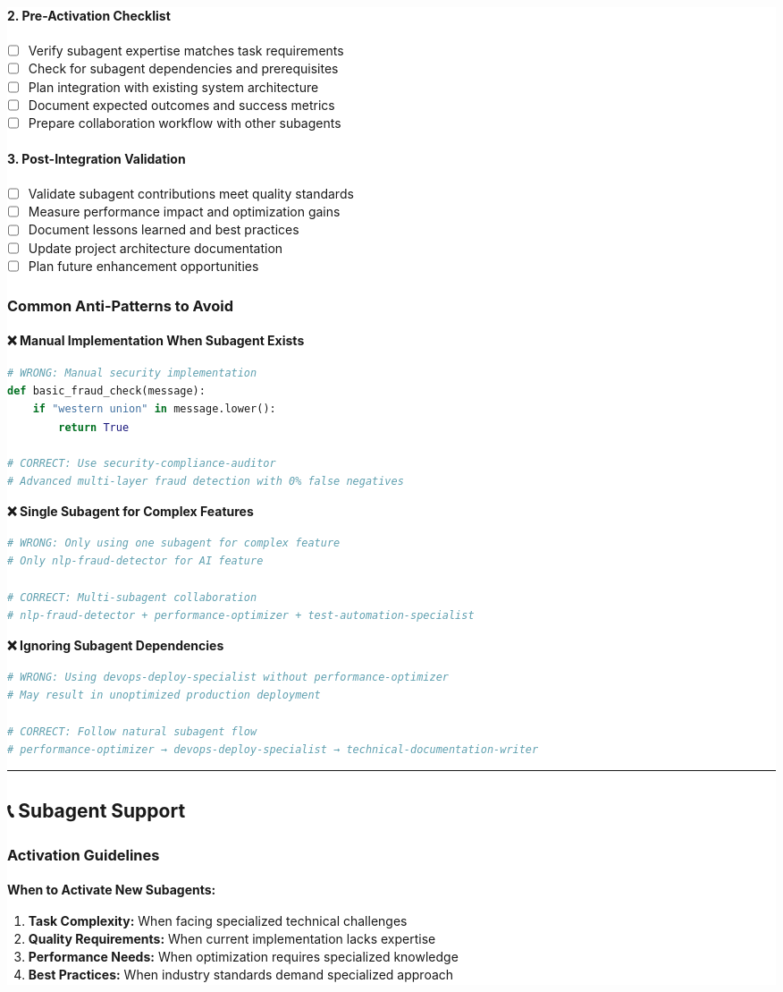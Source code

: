 #### **2. Pre-Activation Checklist**
- [ ] Verify subagent expertise matches task requirements
- [ ] Check for subagent dependencies and prerequisites
- [ ] Plan integration with existing system architecture
- [ ] Document expected outcomes and success metrics
- [ ] Prepare collaboration workflow with other subagents

#### **3. Post-Integration Validation**
- [ ] Validate subagent contributions meet quality standards
- [ ] Measure performance impact and optimization gains
- [ ] Document lessons learned and best practices
- [ ] Update project architecture documentation
- [ ] Plan future enhancement opportunities

### Common Anti-Patterns to Avoid

**❌ Manual Implementation When Subagent Exists**
```python
# WRONG: Manual security implementation
def basic_fraud_check(message):
    if "western union" in message.lower():
        return True
    
# CORRECT: Use security-compliance-auditor
# Advanced multi-layer fraud detection with 0% false negatives
```

**❌ Single Subagent for Complex Features**
```python
# WRONG: Only using one subagent for complex feature
# Only nlp-fraud-detector for AI feature
    
# CORRECT: Multi-subagent collaboration
# nlp-fraud-detector + performance-optimizer + test-automation-specialist
```

**❌ Ignoring Subagent Dependencies**
```python
# WRONG: Using devops-deploy-specialist without performance-optimizer
# May result in unoptimized production deployment

# CORRECT: Follow natural subagent flow
# performance-optimizer → devops-deploy-specialist → technical-documentation-writer
```

---

## 📞 Subagent Support

### Activation Guidelines

**When to Activate New Subagents:**
1. **Task Complexity:** When facing specialized technical challenges
2. **Quality Requirements:** When current implementation lacks expertise
3. **Performance Needs:** When optimization requires specialized knowledge
4. **Best Practices:** When industry standards demand specialized approach
